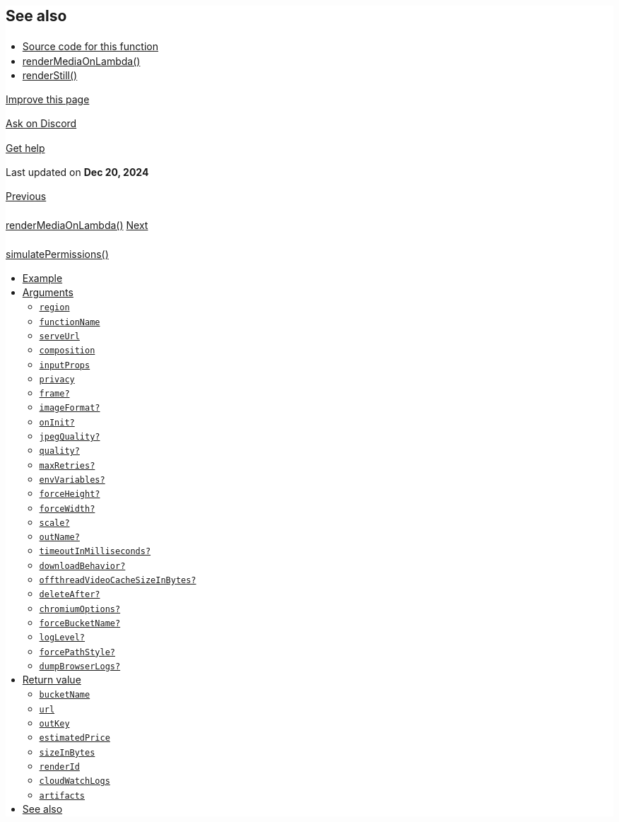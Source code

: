 ## See also [​](\#see-also "Direct link to See also")

- [Source code for this function](https://github.com/remotion-dev/remotion/blob/main/packages/lambda/src/api/render-still-on-lambda.ts)
- [renderMediaOnLambda()](/docs/lambda/rendermediaonlambda)
- [renderStill()](/docs/renderer/render-still)

[Improve this page](https://github.com/remotion-dev/remotion/edit/main/packages/docs/docs/lambda/renderstillonlambda.mdx)

[Ask on Discord](https://remotion.dev/discord)

[Get help](/docs/get-help)

Last updated on **Dec 20, 2024**

[Previous\
\
renderMediaOnLambda()](/docs/lambda/rendermediaonlambda) [Next\
\
simulatePermissions()](/docs/lambda/simulatepermissions)

- [Example](#example)
- [Arguments](#arguments)
  - [`region`](#region)
  - [`functionName`](#functionname)
  - [`serveUrl`](#serveurl)
  - [`composition`](#composition)
  - [`inputProps`](#inputprops)
  - [`privacy`](#privacy)
  - [`frame?`](#frame)
  - [`imageFormat?`](#imageformat)
  - [`onInit?`](#oninit)
  - [`jpegQuality?`](#jpegquality)
  - [`quality?`](#quality)
  - [`maxRetries?`](#maxretries)
  - [`envVariables?`](#envvariables)
  - [`forceHeight?`](#forceheight)
  - [`forceWidth?`](#forcewidth)
  - [`scale?`](#scale)
  - [`outName?`](#outname)
  - [`timeoutInMilliseconds?`](#timeoutinmilliseconds)
  - [`downloadBehavior?`](#downloadbehavior)
  - [`offthreadVideoCacheSizeInBytes?`](#offthreadvideocachesizeinbytes)
  - [`deleteAfter?`](#deleteafter)
  - [`chromiumOptions?`](#chromiumoptions)
  - [`forceBucketName?`](#forcebucketname)
  - [`logLevel?`](#loglevel)
  - [`forcePathStyle?`](#forcepathstyle)
  - [`dumpBrowserLogs?`](#dumpbrowserlogs)
- [Return value](#return-value)
  - [`bucketName`](#bucketname)
  - [`url`](#url)
  - [`outKey`](#outkey)
  - [`estimatedPrice`](#estimatedprice)
  - [`sizeInBytes`](#sizeinbytes)
  - [`renderId`](#renderid)
  - [`cloudWatchLogs`](#cloudwatchlogs)
  - [`artifacts`](#artifacts)
- [See also](#see-also)
